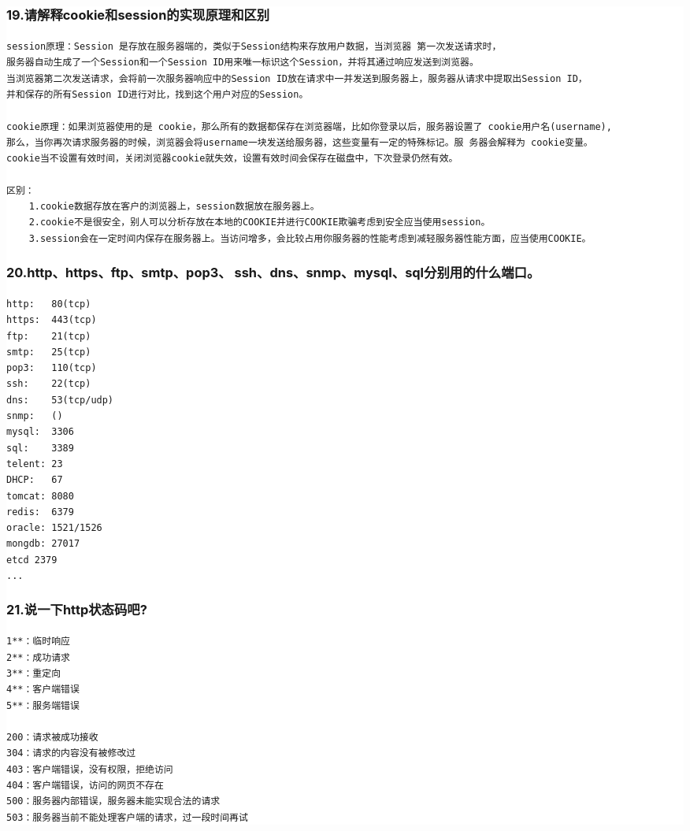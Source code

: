 ### 19.请解释cookie和session的实现原理和区别

	session原理：Session 是存放在服务器端的，类似于Session结构来存放用户数据，当浏览器 第一次发送请求时，
	服务器自动生成了一个Session和一个Session ID用来唯一标识这个Session，并将其通过响应发送到浏览器。
	当浏览器第二次发送请求，会将前一次服务器响应中的Session ID放在请求中一并发送到服务器上，服务器从请求中提取出Session ID，
	并和保存的所有Session ID进行对比，找到这个用户对应的Session。
	
	cookie原理：如果浏览器使用的是 cookie，那么所有的数据都保存在浏览器端，比如你登录以后，服务器设置了 cookie用户名(username),
	那么，当你再次请求服务器的时候，浏览器会将username一块发送给服务器，这些变量有一定的特殊标记。服 务器会解释为 cookie变量。
	cookie当不设置有效时间，关闭浏览器cookie就失效，设置有效时间会保存在磁盘中，下次登录仍然有效。
	
	区别：
		1.cookie数据存放在客户的浏览器上，session数据放在服务器上。
		2.cookie不是很安全，别人可以分析存放在本地的COOKIE并进行COOKIE欺骗考虑到安全应当使用session。
		3.session会在一定时间内保存在服务器上。当访问增多，会比较占用你服务器的性能考虑到减轻服务器性能方面，应当使用COOKIE。

### 20.http、https、ftp、smtp、pop3、 ssh、dns、snmp、mysql、sql分别用的什么端口。

	http:	80(tcp)
	https:	443(tcp)
	ftp:	21(tcp)
	smtp:	25(tcp)
	pop3:	110(tcp)
	ssh:	22(tcp)
	dns:	53(tcp/udp)
	snmp:	()
	mysql:	3306
	sql:	3389
	telent:	23
	DHCP:	67
	tomcat:	8080
	redis:	6379
	oracle:	1521/1526
	mongdb:	27017
	etcd 2379
	...

### 21.说一下http状态码吧?

	1**：临时响应
	2**：成功请求
	3**：重定向
	4**：客户端错误
	5**：服务端错误 
	
	200：请求被成功接收
	304：请求的内容没有被修改过
	403：客户端错误，没有权限，拒绝访问
	404：客户端错误，访问的网页不存在
	500：服务器内部错误，服务器未能实现合法的请求
	503：服务器当前不能处理客户端的请求，过一段时间再试
	